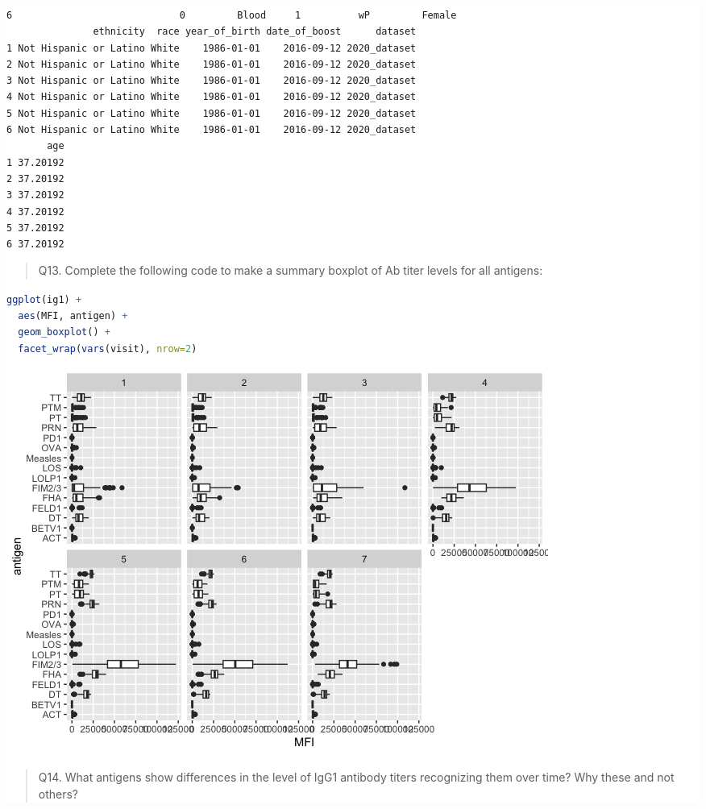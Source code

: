     6                             0         Blood     1          wP         Female
                   ethnicity  race year_of_birth date_of_boost      dataset
    1 Not Hispanic or Latino White    1986-01-01    2016-09-12 2020_dataset
    2 Not Hispanic or Latino White    1986-01-01    2016-09-12 2020_dataset
    3 Not Hispanic or Latino White    1986-01-01    2016-09-12 2020_dataset
    4 Not Hispanic or Latino White    1986-01-01    2016-09-12 2020_dataset
    5 Not Hispanic or Latino White    1986-01-01    2016-09-12 2020_dataset
    6 Not Hispanic or Latino White    1986-01-01    2016-09-12 2020_dataset
           age
    1 37.20192
    2 37.20192
    3 37.20192
    4 37.20192
    5 37.20192
    6 37.20192

> Q13. Complete the following code to make a summary boxplot of Ab titer
> levels for all antigens:

``` r
ggplot(ig1) +
  aes(MFI, antigen) +
  geom_boxplot() + 
  facet_wrap(vars(visit), nrow=2)
```

![](class19_files/figure-commonmark/unnamed-chunk-23-1.png)

> Q14. What antigens show differences in the level of IgG1 antibody
> titers recognizing them over time? Why these and not others?
